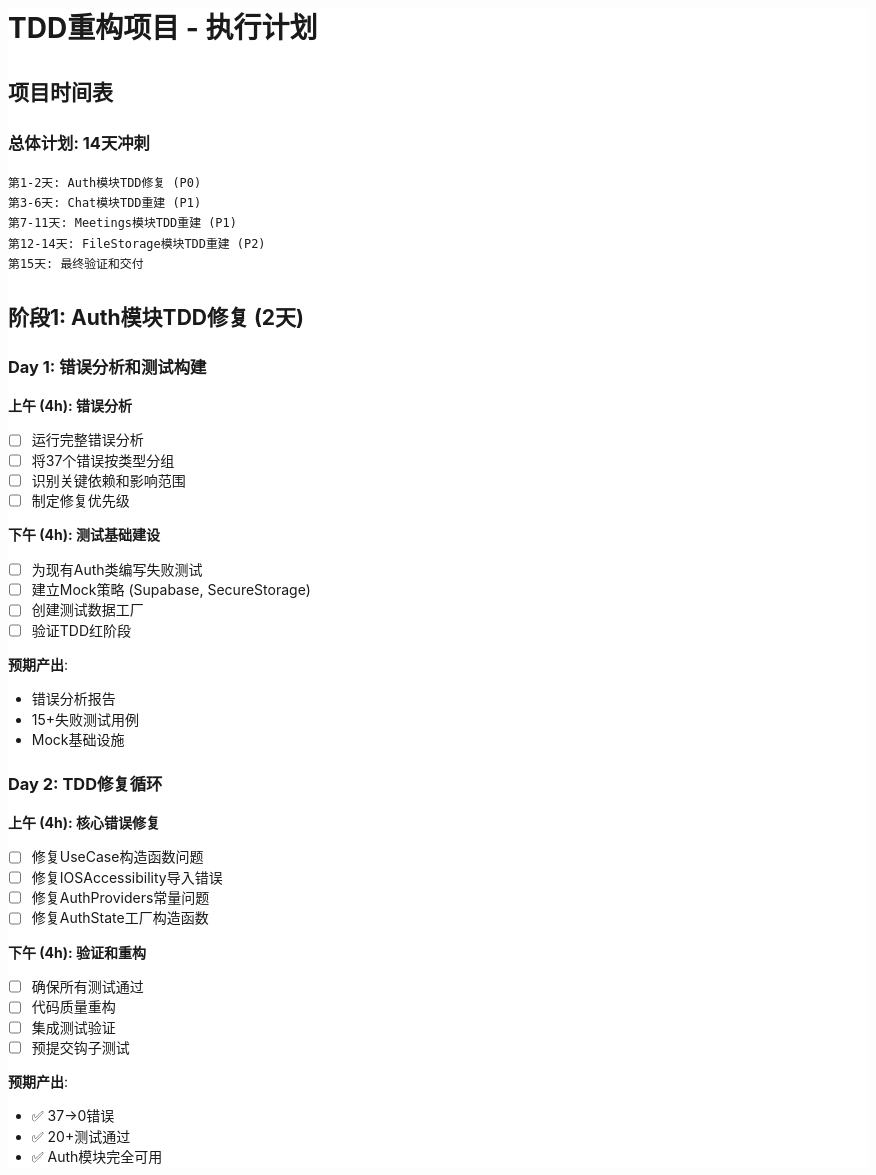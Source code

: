 # TDD重构项目 - 执行计划

## 项目时间表

### 总体计划: 14天冲刺
```
第1-2天: Auth模块TDD修复 (P0)
第3-6天: Chat模块TDD重建 (P1)  
第7-11天: Meetings模块TDD重建 (P1)
第12-14天: FileStorage模块TDD重建 (P2)
第15天: 最终验证和交付
```

## 阶段1: Auth模块TDD修复 (2天)

### Day 1: 错误分析和测试构建

**上午 (4h): 错误分析**
- [ ] 运行完整错误分析
- [ ] 将37个错误按类型分组
- [ ] 识别关键依赖和影响范围
- [ ] 制定修复优先级

**下午 (4h): 测试基础建设**
- [ ] 为现有Auth类编写失败测试
- [ ] 建立Mock策略 (Supabase, SecureStorage)
- [ ] 创建测试数据工厂
- [ ] 验证TDD红阶段

**预期产出**:
- 错误分析报告
- 15+失败测试用例
- Mock基础设施

### Day 2: TDD修复循环

**上午 (4h): 核心错误修复**
- [ ] 修复UseCase构造函数问题
- [ ] 修复IOSAccessibility导入错误  
- [ ] 修复AuthProviders常量问题
- [ ] 修复AuthState工厂构造函数

**下午 (4h): 验证和重构**
- [ ] 确保所有测试通过
- [ ] 代码质量重构
- [ ] 集成测试验证
- [ ] 预提交钩子测试

**预期产出**:
- ✅ 37→0错误
- ✅ 20+测试通过
- ✅ Auth模块完全可用

